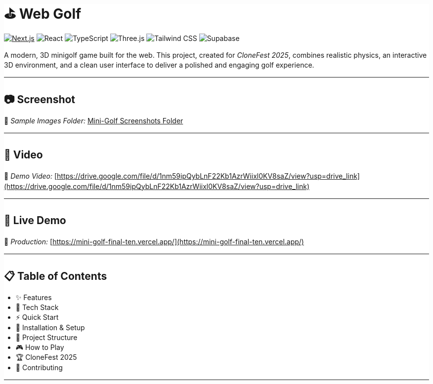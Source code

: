 # ⛳ Web Golf

[![Next.js](https://img.shields.io/badge/Next.js-000000?style=for-the-badge&logo=next.js&logoColor=white)](https://nextjs.org/)
![React](https://img.shields.io/badge/React-20232A?style=for-the-badge&logo=react&logoColor=61DAFB)
![TypeScript](https://img.shields.io/badge/TypeScript-007ACC?style=for-the-badge&logo=typescript&logoColor=white)
![Three.js](https://img.shields.io/badge/Three.js-000000?style=for-the-badge&logo=three.js&logoColor=white)
![Tailwind CSS](https://img.shields.io/badge/Tailwind_CSS-38B2AC?style=for-the-badge&logo=tailwind-css&logoColor=white)
![Supabase](https://img.shields.io/badge/Supabase-3ECF8E?style=for-the-badge&logo=supabase&logoColor=white)

A modern, 3D minigolf game built for the web. This project, created for *CloneFest 2025*, combines realistic physics, an interactive 3D environment, and a clean user interface to deliver a polished and engaging golf experience.

---

## 📷 Screenshot

📂 *Sample Images Folder:* [Mini-Golf Screenshots Folder](https://drive.google.com/drive/folders/1zjaP-_n3UtZm8_BLwgOtTj9ChSJokiwS?usp=drive_link)

---

## 🎥 Video

🎥 *Demo Video:* [https://drive.google.com/file/d/1nm59ipQybLnF22Kb1AzrWiixl0KV8saZ/view?usp=drive_link](https://drive.google.com/file/d/1nm59ipQybLnF22Kb1AzrWiixl0KV8saZ/view?usp=drive_link)

---

## 🌟 Live Demo
🔗 *Production:* [https://mini-golf-final-ten.vercel.app/](https://mini-golf-final-ten.vercel.app/)

---

## 📋 Table of Contents
- ✨ Features
- 🚀 Tech Stack
- ⚡ Quick Start
- 🔧 Installation & Setup
- 📂 Project Structure
- 🎮 How to Play
- 🏆 CloneFest 2025
- 🤝 Contributing

---
